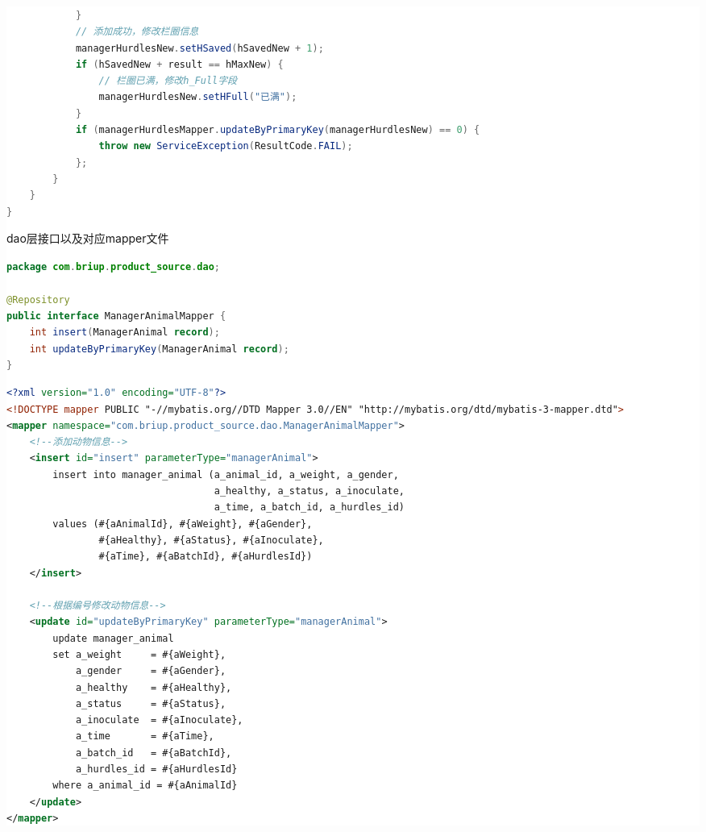 ```java
            }
            // 添加成功，修改栏圈信息
            managerHurdlesNew.setHSaved(hSavedNew + 1);
            if (hSavedNew + result == hMaxNew) {
                // 栏圈已满，修改h_Full字段
                managerHurdlesNew.setHFull("已满");
            }
            if (managerHurdlesMapper.updateByPrimaryKey(managerHurdlesNew) == 0) {
                throw new ServiceException(ResultCode.FAIL);
            };
        }
    }
}
```

dao层接口以及对应mapper文件

```java
package com.briup.product_source.dao;

@Repository
public interface ManagerAnimalMapper {
    int insert(ManagerAnimal record);
    int updateByPrimaryKey(ManagerAnimal record);
}
```

```xml
<?xml version="1.0" encoding="UTF-8"?>
<!DOCTYPE mapper PUBLIC "-//mybatis.org//DTD Mapper 3.0//EN" "http://mybatis.org/dtd/mybatis-3-mapper.dtd">
<mapper namespace="com.briup.product_source.dao.ManagerAnimalMapper">
    <!--添加动物信息-->
    <insert id="insert" parameterType="managerAnimal">
        insert into manager_animal (a_animal_id, a_weight, a_gender,
                                    a_healthy, a_status, a_inoculate,
                                    a_time, a_batch_id, a_hurdles_id)
        values (#{aAnimalId}, #{aWeight}, #{aGender},
                #{aHealthy}, #{aStatus}, #{aInoculate},
                #{aTime}, #{aBatchId}, #{aHurdlesId})
    </insert>

    <!--根据编号修改动物信息-->
    <update id="updateByPrimaryKey" parameterType="managerAnimal">
        update manager_animal
        set a_weight     = #{aWeight},
            a_gender     = #{aGender},
            a_healthy    = #{aHealthy},
            a_status     = #{aStatus},
            a_inoculate  = #{aInoculate},
            a_time       = #{aTime},
            a_batch_id   = #{aBatchId},
            a_hurdles_id = #{aHurdlesId}
        where a_animal_id = #{aAnimalId}
    </update>
</mapper>
```
